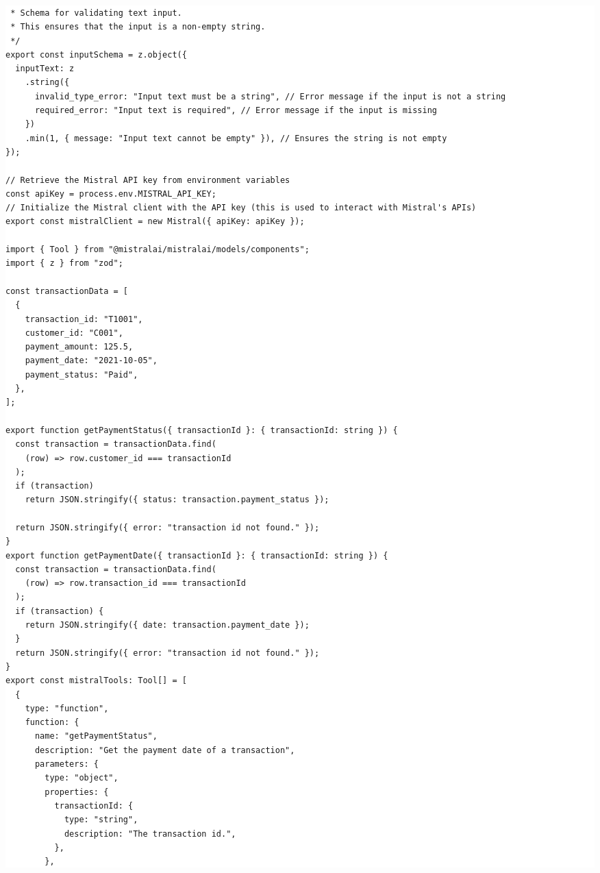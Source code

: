```tsx
 * Schema for validating text input.
 * This ensures that the input is a non-empty string.
 */
export const inputSchema = z.object({
  inputText: z
    .string({
      invalid_type_error: "Input text must be a string", // Error message if the input is not a string
      required_error: "Input text is required", // Error message if the input is missing
    })
    .min(1, { message: "Input text cannot be empty" }), // Ensures the string is not empty
});

// Retrieve the Mistral API key from environment variables
const apiKey = process.env.MISTRAL_API_KEY;
// Initialize the Mistral client with the API key (this is used to interact with Mistral's APIs)
export const mistralClient = new Mistral({ apiKey: apiKey });

import { Tool } from "@mistralai/mistralai/models/components";
import { z } from "zod";

const transactionData = [
  {
    transaction_id: "T1001",
    customer_id: "C001",
    payment_amount: 125.5,
    payment_date: "2021-10-05",
    payment_status: "Paid",
  },
];

export function getPaymentStatus({ transactionId }: { transactionId: string }) {
  const transaction = transactionData.find(
    (row) => row.customer_id === transactionId
  );
  if (transaction)
    return JSON.stringify({ status: transaction.payment_status });

  return JSON.stringify({ error: "transaction id not found." });
}
export function getPaymentDate({ transactionId }: { transactionId: string }) {
  const transaction = transactionData.find(
    (row) => row.transaction_id === transactionId
  );
  if (transaction) {
    return JSON.stringify({ date: transaction.payment_date });
  }
  return JSON.stringify({ error: "transaction id not found." });
}
export const mistralTools: Tool[] = [
  {
    type: "function",
    function: {
      name: "getPaymentStatus",
      description: "Get the payment date of a transaction",
      parameters: {
        type: "object",
        properties: {
          transactionId: {
            type: "string",
            description: "The transaction id.",
          },
        },
```